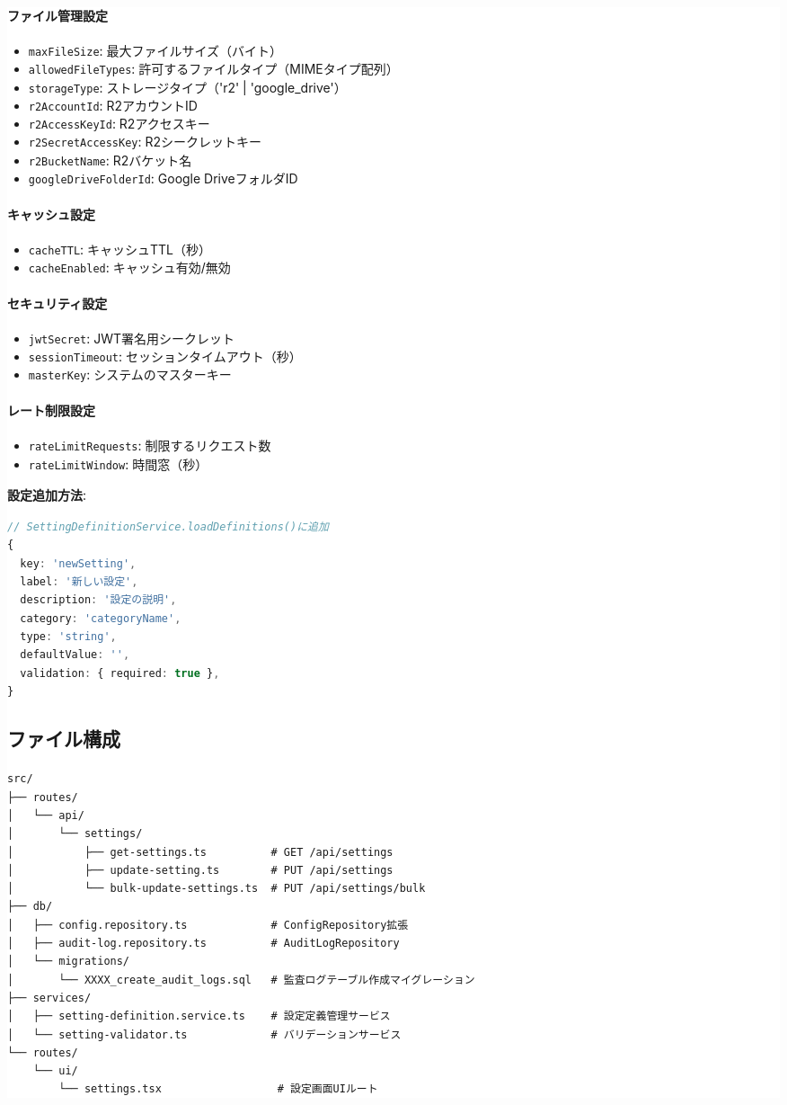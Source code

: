 #### ファイル管理設定
- `maxFileSize`: 最大ファイルサイズ（バイト）
- `allowedFileTypes`: 許可するファイルタイプ（MIMEタイプ配列）
- `storageType`: ストレージタイプ（'r2' | 'google_drive'）
- `r2AccountId`: R2アカウントID
- `r2AccessKeyId`: R2アクセスキー
- `r2SecretAccessKey`: R2シークレットキー
- `r2BucketName`: R2バケット名
- `googleDriveFolderId`: Google DriveフォルダID

#### キャッシュ設定
- `cacheTTL`: キャッシュTTL（秒）
- `cacheEnabled`: キャッシュ有効/無効

#### セキュリティ設定
- `jwtSecret`: JWT署名用シークレット
- `sessionTimeout`: セッションタイムアウト（秒）
- `masterKey`: システムのマスターキー

#### レート制限設定
- `rateLimitRequests`: 制限するリクエスト数
- `rateLimitWindow`: 時間窓（秒）

**設定追加方法**:
```typescript
// SettingDefinitionService.loadDefinitions()に追加
{
  key: 'newSetting',
  label: '新しい設定',
  description: '設定の説明',
  category: 'categoryName',
  type: 'string',
  defaultValue: '',
  validation: { required: true },
}
```

## ファイル構成

```
src/
├── routes/
│   └── api/
│       └── settings/
│           ├── get-settings.ts          # GET /api/settings
│           ├── update-setting.ts        # PUT /api/settings
│           └── bulk-update-settings.ts  # PUT /api/settings/bulk
├── db/
│   ├── config.repository.ts             # ConfigRepository拡張
│   ├── audit-log.repository.ts          # AuditLogRepository
│   └── migrations/
│       └── XXXX_create_audit_logs.sql   # 監査ログテーブル作成マイグレーション
├── services/
│   ├── setting-definition.service.ts    # 設定定義管理サービス
│   └── setting-validator.ts             # バリデーションサービス
└── routes/
    └── ui/
        └── settings.tsx                  # 設定画面UIルート
```

